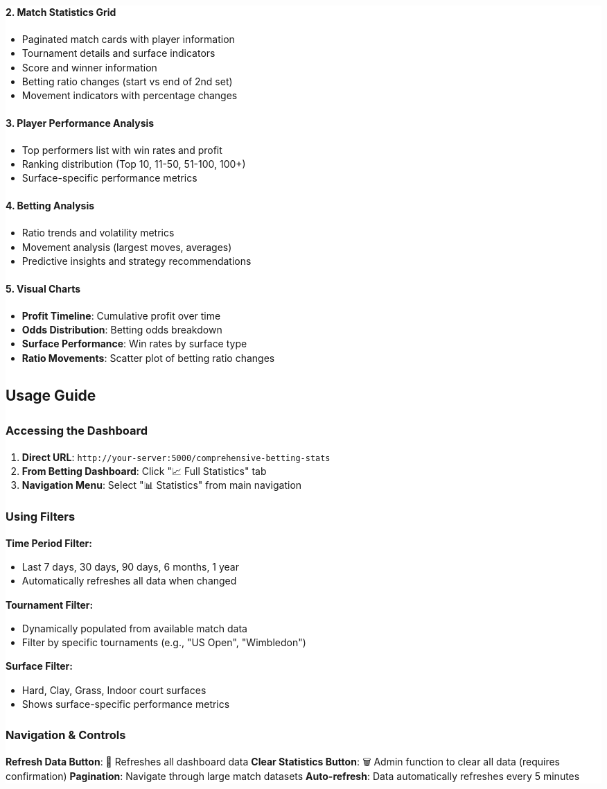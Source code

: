 #### 2. **Match Statistics Grid**
- Paginated match cards with player information
- Tournament details and surface indicators
- Score and winner information
- Betting ratio changes (start vs end of 2nd set)
- Movement indicators with percentage changes

#### 3. **Player Performance Analysis**
- Top performers list with win rates and profit
- Ranking distribution (Top 10, 11-50, 51-100, 100+)
- Surface-specific performance metrics

#### 4. **Betting Analysis**
- Ratio trends and volatility metrics
- Movement analysis (largest moves, averages)
- Predictive insights and strategy recommendations

#### 5. **Visual Charts**
- **Profit Timeline**: Cumulative profit over time
- **Odds Distribution**: Betting odds breakdown
- **Surface Performance**: Win rates by surface type
- **Ratio Movements**: Scatter plot of betting ratio changes

## Usage Guide

### **Accessing the Dashboard**

1. **Direct URL**: `http://your-server:5000/comprehensive-betting-stats`
2. **From Betting Dashboard**: Click "📈 Full Statistics" tab
3. **Navigation Menu**: Select "📊 Statistics" from main navigation

### **Using Filters**

**Time Period Filter:**
- Last 7 days, 30 days, 90 days, 6 months, 1 year
- Automatically refreshes all data when changed

**Tournament Filter:**
- Dynamically populated from available match data
- Filter by specific tournaments (e.g., "US Open", "Wimbledon")

**Surface Filter:**
- Hard, Clay, Grass, Indoor court surfaces
- Shows surface-specific performance metrics

### **Navigation & Controls**

**Refresh Data Button**: 🔄 Refreshes all dashboard data
**Clear Statistics Button**: 🗑️ Admin function to clear all data (requires confirmation)
**Pagination**: Navigate through large match datasets
**Auto-refresh**: Data automatically refreshes every 5 minutes
